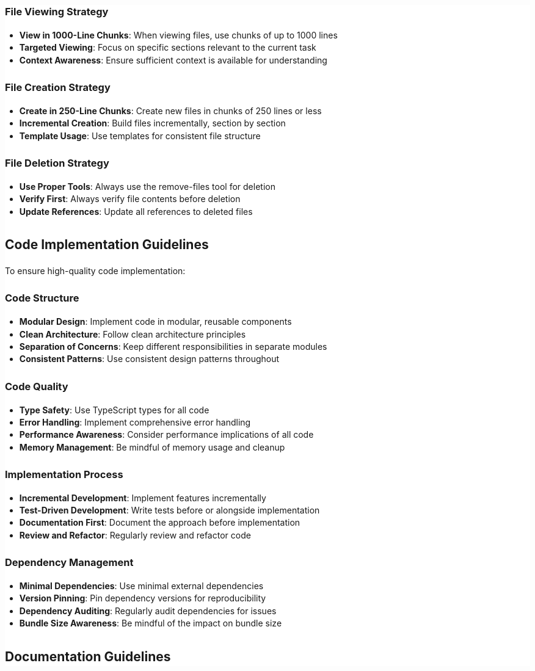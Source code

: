 ### File Viewing Strategy

- **View in 1000-Line Chunks**: When viewing files, use chunks of up to 1000 lines
- **Targeted Viewing**: Focus on specific sections relevant to the current task
- **Context Awareness**: Ensure sufficient context is available for understanding

### File Creation Strategy

- **Create in 250-Line Chunks**: Create new files in chunks of 250 lines or less
- **Incremental Creation**: Build files incrementally, section by section
- **Template Usage**: Use templates for consistent file structure

### File Deletion Strategy

- **Use Proper Tools**: Always use the remove-files tool for deletion
- **Verify First**: Always verify file contents before deletion
- **Update References**: Update all references to deleted files

## Code Implementation Guidelines

To ensure high-quality code implementation:

### Code Structure

- **Modular Design**: Implement code in modular, reusable components
- **Clean Architecture**: Follow clean architecture principles
- **Separation of Concerns**: Keep different responsibilities in separate modules
- **Consistent Patterns**: Use consistent design patterns throughout

### Code Quality

- **Type Safety**: Use TypeScript types for all code
- **Error Handling**: Implement comprehensive error handling
- **Performance Awareness**: Consider performance implications of all code
- **Memory Management**: Be mindful of memory usage and cleanup

### Implementation Process

- **Incremental Development**: Implement features incrementally
- **Test-Driven Development**: Write tests before or alongside implementation
- **Documentation First**: Document the approach before implementation
- **Review and Refactor**: Regularly review and refactor code

### Dependency Management

- **Minimal Dependencies**: Use minimal external dependencies
- **Version Pinning**: Pin dependency versions for reproducibility
- **Dependency Auditing**: Regularly audit dependencies for issues
- **Bundle Size Awareness**: Be mindful of the impact on bundle size

## Documentation Guidelines
